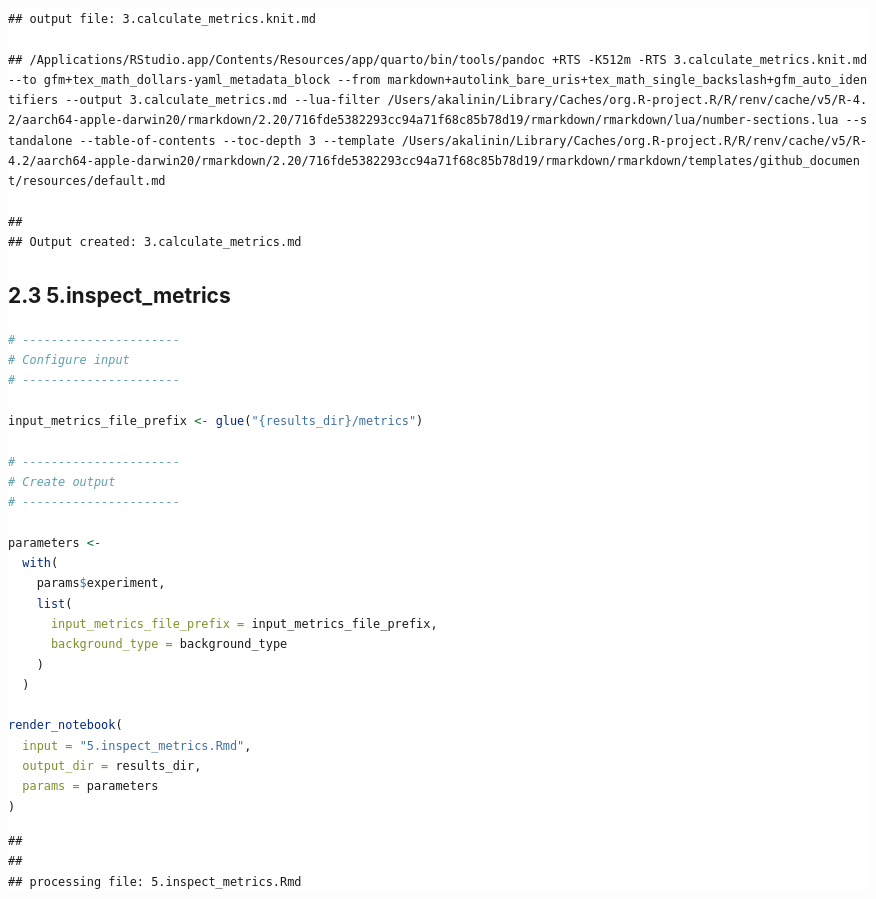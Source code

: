 
    ## output file: 3.calculate_metrics.knit.md

    ## /Applications/RStudio.app/Contents/Resources/app/quarto/bin/tools/pandoc +RTS -K512m -RTS 3.calculate_metrics.knit.md --to gfm+tex_math_dollars-yaml_metadata_block --from markdown+autolink_bare_uris+tex_math_single_backslash+gfm_auto_identifiers --output 3.calculate_metrics.md --lua-filter /Users/akalinin/Library/Caches/org.R-project.R/R/renv/cache/v5/R-4.2/aarch64-apple-darwin20/rmarkdown/2.20/716fde5382293cc94a71f68c85b78d19/rmarkdown/rmarkdown/lua/number-sections.lua --standalone --table-of-contents --toc-depth 3 --template /Users/akalinin/Library/Caches/org.R-project.R/R/renv/cache/v5/R-4.2/aarch64-apple-darwin20/rmarkdown/2.20/716fde5382293cc94a71f68c85b78d19/rmarkdown/rmarkdown/templates/github_document/resources/default.md

    ## 
    ## Output created: 3.calculate_metrics.md

## 2.3 5.inspect_metrics

``` r
# ----------------------
# Configure input
# ----------------------

input_metrics_file_prefix <- glue("{results_dir}/metrics")

# ----------------------
# Create output
# ----------------------

parameters <-
  with(
    params$experiment,
    list(
      input_metrics_file_prefix = input_metrics_file_prefix,
      background_type = background_type
    )
  )

render_notebook(
  input = "5.inspect_metrics.Rmd",
  output_dir = results_dir,
  params = parameters
)
```

    ## 
    ## 
    ## processing file: 5.inspect_metrics.Rmd

